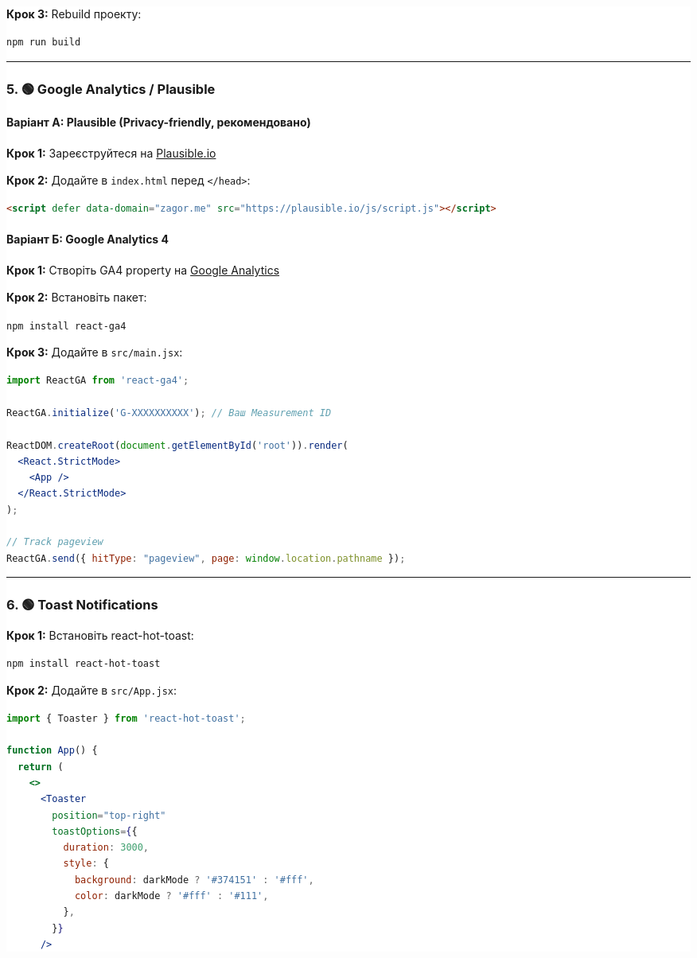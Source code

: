 **Крок 3:** Rebuild проекту:
```bash
npm run build
```

---

### 5. 🟢 Google Analytics / Plausible

#### Варіант А: Plausible (Privacy-friendly, рекомендовано)

**Крок 1:** Зареєструйтеся на [Plausible.io](https://plausible.io)

**Крок 2:** Додайте в `index.html` перед `</head>`:
```html
<script defer data-domain="zagor.me" src="https://plausible.io/js/script.js"></script>
```

#### Варіант Б: Google Analytics 4

**Крок 1:** Створіть GA4 property на [Google Analytics](https://analytics.google.com)

**Крок 2:** Встановіть пакет:
```bash
npm install react-ga4
```

**Крок 3:** Додайте в `src/main.jsx`:
```jsx
import ReactGA from 'react-ga4';

ReactGA.initialize('G-XXXXXXXXXX'); // Ваш Measurement ID

ReactDOM.createRoot(document.getElementById('root')).render(
  <React.StrictMode>
    <App />
  </React.StrictMode>
);

// Track pageview
ReactGA.send({ hitType: "pageview", page: window.location.pathname });
```

---

### 6. 🟢 Toast Notifications

**Крок 1:** Встановіть react-hot-toast:
```bash
npm install react-hot-toast
```

**Крок 2:** Додайте в `src/App.jsx`:
```jsx
import { Toaster } from 'react-hot-toast';

function App() {
  return (
    <>
      <Toaster
        position="top-right"
        toastOptions={{
          duration: 3000,
          style: {
            background: darkMode ? '#374151' : '#fff',
            color: darkMode ? '#fff' : '#111',
          },
        }}
      />
```